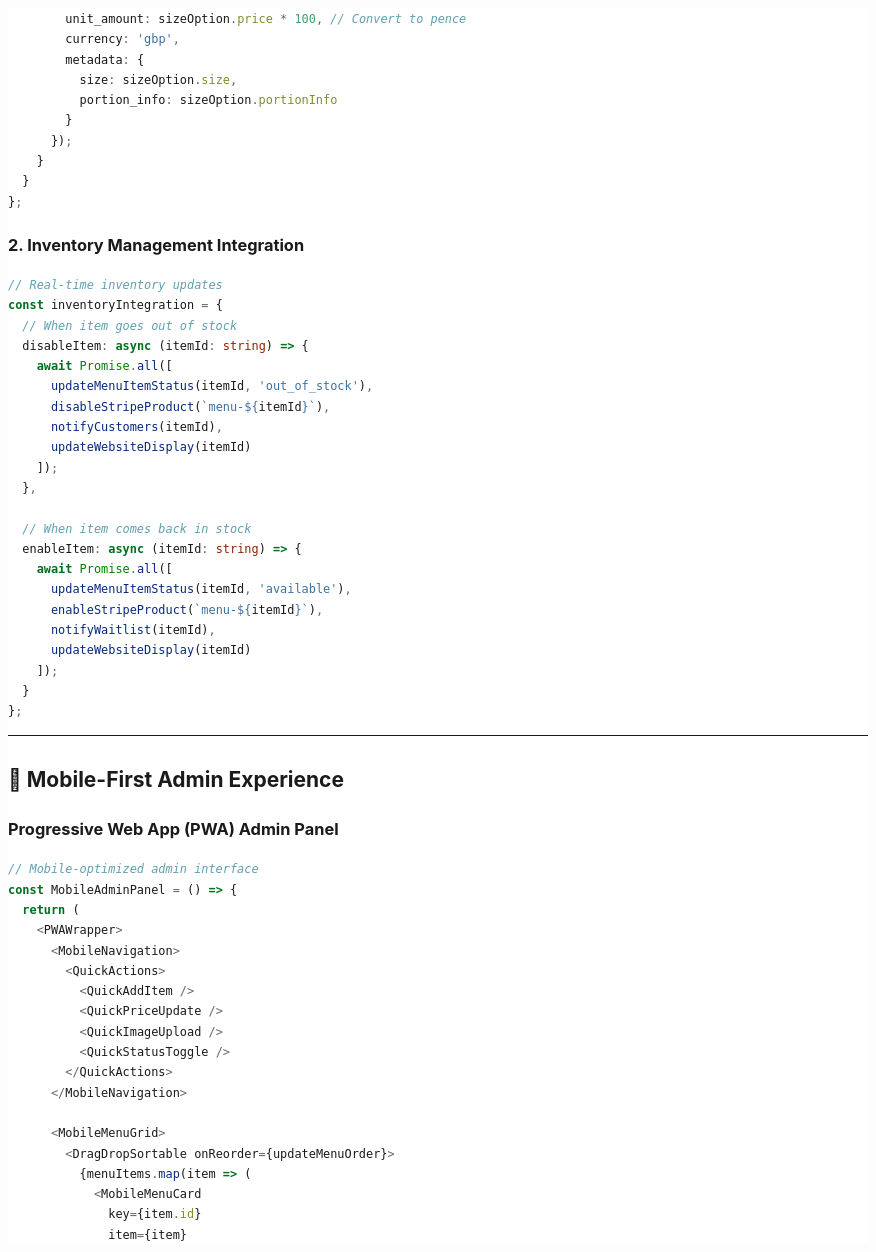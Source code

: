 ```typescript
        unit_amount: sizeOption.price * 100, // Convert to pence
        currency: 'gbp',
        metadata: {
          size: sizeOption.size,
          portion_info: sizeOption.portionInfo
        }
      });
    }
  }
};
```

### **2. Inventory Management Integration**
```typescript
// Real-time inventory updates
const inventoryIntegration = {
  // When item goes out of stock
  disableItem: async (itemId: string) => {
    await Promise.all([
      updateMenuItemStatus(itemId, 'out_of_stock'),
      disableStripeProduct(`menu-${itemId}`),
      notifyCustomers(itemId),
      updateWebsiteDisplay(itemId)
    ]);
  },
  
  // When item comes back in stock
  enableItem: async (itemId: string) => {
    await Promise.all([
      updateMenuItemStatus(itemId, 'available'),
      enableStripeProduct(`menu-${itemId}`),
      notifyWaitlist(itemId),
      updateWebsiteDisplay(itemId)
    ]);
  }
};
```

---

## 📱 **Mobile-First Admin Experience**

### **Progressive Web App (PWA) Admin Panel**
```typescript
// Mobile-optimized admin interface
const MobileAdminPanel = () => {
  return (
    <PWAWrapper>
      <MobileNavigation>
        <QuickActions>
          <QuickAddItem />
          <QuickPriceUpdate />
          <QuickImageUpload />
          <QuickStatusToggle />
        </QuickActions>
      </MobileNavigation>
      
      <MobileMenuGrid>
        <DragDropSortable onReorder={updateMenuOrder}>
          {menuItems.map(item => (
            <MobileMenuCard 
              key={item.id}
              item={item}
```